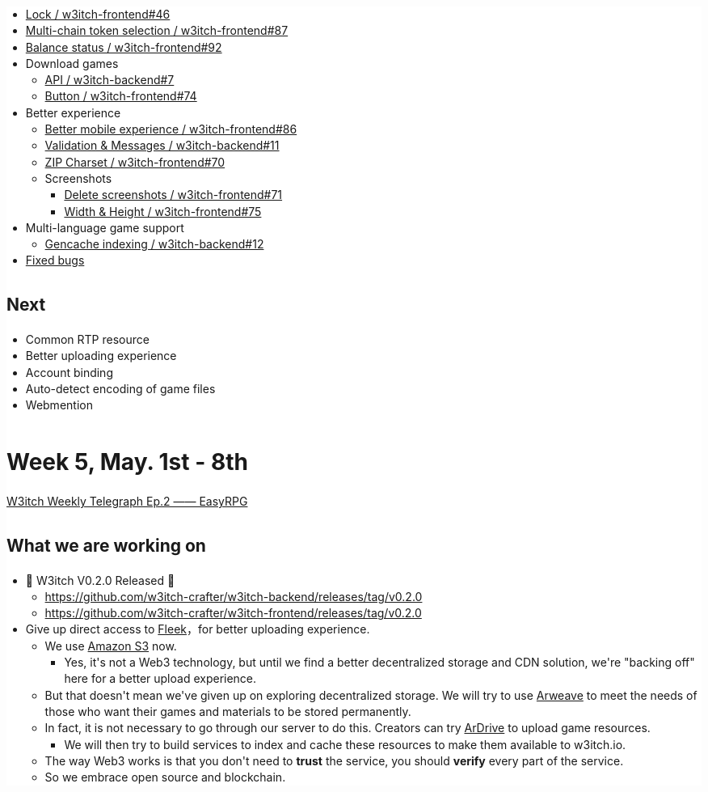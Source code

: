   - [Lock / w3itch-frontend#46](https://github.com/w3itch-crafter/w3itch-frontend/issues/46)
  - [Multi-chain token selection / w3itch-frontend#87](https://github.com/w3itch-crafter/w3itch-frontend/issues/87)
  - [Balance status / w3itch-frontend#92](https://github.com/w3itch-crafter/w3itch-frontend/issues/92)
- Download games
  - [API / w3itch-backend#7](https://github.com/w3itch-crafter/w3itch-backend/issues/7)
  - [Button / w3itch-frontend#74](https://github.com/w3itch-crafter/w3itch-frontend/issues/74)
- Better experience
  - [Better mobile experience / w3itch-frontend#86](https://github.com/w3itch-crafter/w3itch-frontend/issues/86)
  - [Validation & Messages / w3itch-backend#11](https://github.com/w3itch-crafter/w3itch-backend/pull/11)
  - [ZIP Charset / w3itch-frontend#70](https://github.com/w3itch-crafter/w3itch-frontend/issues/70)
  - Screenshots
    - [Delete screenshots / w3itch-frontend#71](https://github.com/w3itch-crafter/w3itch-frontend/issues/71)
    - [Width & Height / w3itch-frontend#75](https://github.com/w3itch-crafter/w3itch-frontend/issues/75)
- Multi-language game support 
  - [Gencache indexing / w3itch-backend#12](https://github.com/w3itch-crafter/w3itch-backend/issues/12)
- [Fixed bugs](https://github.com/search?q=is%3Aclosed+is%3Aissue+user%3Aw3itch-crafter++sort%3Acomments-desc+label%3Abug)

## Next

- Common RTP resource
- Better uploading experience
- Account binding
- Auto-detect encoding of game files
- Webmention

# Week 5, May. 1st - 8th
[W3itch Weekly Telegraph Ep.2 —— EasyRPG](https://blog.w3itch.io/2022/04/29/W3itch-Weekly-Telegraph-Ep-2/)

## What we are working on

- 🎉 W3itch V0.2.0 Released 🎉
    - https://github.com/w3itch-crafter/w3itch-backend/releases/tag/v0.2.0
    - https://github.com/w3itch-crafter/w3itch-frontend/releases/tag/v0.2.0
- Give up direct access to [Fleek](https://fleek.co/)，for better uploading experience. 
    - We use [Amazon S3](https://docs.aws.amazon.com/AmazonS3/latest/userguide/Welcome.html) now.
        - Yes, it's not a Web3 technology, but until we find a better decentralized storage and CDN solution, we're "backing off" here for a better upload experience.
    - But that doesn't mean we've given up on exploring decentralized storage. We will try to use [Arweave](https://www.arweave.org/) to meet the needs of those who want their games and materials to be stored permanently.
    - In fact, it is not necessary to go through our server to do this. Creators can try [ArDrive](https://ardrive.io/) to upload game resources.
        - We will then try to build services to index and cache these resources to make them available to w3itch.io.
    - The way Web3 works is that you don't need to **trust** the service, you should **verify** every part of the service.
    -  So we embrace open source and blockchain.
